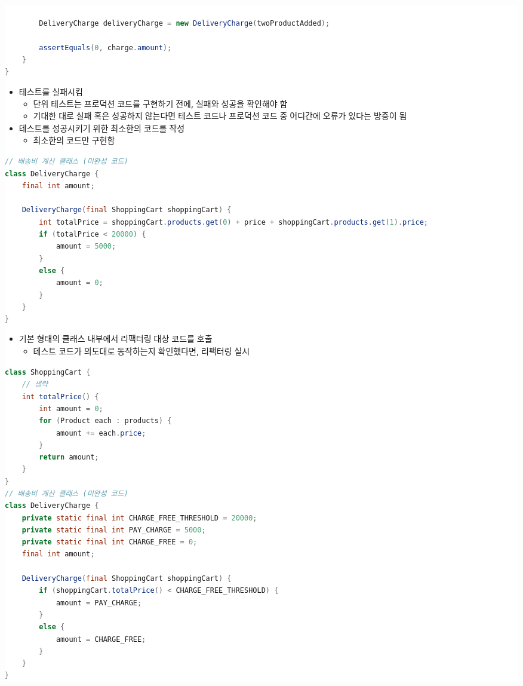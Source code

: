 ```java

        DeliveryCharge deliveryCharge = new DeliveryCharge(twoProductAdded);

        assertEquals(0, charge.amount);
    }
}
```

- 테스트를 실패시킴
  - 단위 테스트는 프로덕션 코드를 구현하기 전에, 실패와 성공을 확인해야 함
  - 기대한 대로 실패 혹은 성공하지 않는다면 테스트 코드나 프로덕션 코드 중 어디간에 오류가 있다는 방증이 됨
- 테스트를 성공시키기 위한 최소한의 코드를 작성
  - 최소한의 코드만 구현함

```java
// 배송비 계산 클래스 (미완성 코드)
class DeliveryCharge {
    final int amount;
    
    DeliveryCharge(final ShoppingCart shoppingCart) {
        int totalPrice = shoppingCart.products.get(0) + price + shoppingCart.products.get(1).price;
        if (totalPrice < 20000) {
            amount = 5000;
        }
        else {
            amount = 0;
        }
    }
}
```

- 기본 형태의 클래스 내부에서 리팩터링 대상 코드를 호출
  - 테스트 코드가 의도대로 동작하는지 확인했다면, 리팩터링 실시
```java
class ShoppingCart {
    // 생략
    int totalPrice() {
        int amount = 0;
        for (Product each : products) {
            amount += each.price;
        }
        return amount;
    }
}
// 배송비 계산 클래스 (미완성 코드)
class DeliveryCharge {
    private static final int CHARGE_FREE_THRESHOLD = 20000;
    private static final int PAY_CHARGE = 5000;
    private static final int CHARGE_FREE = 0;
    final int amount;
    
    DeliveryCharge(final ShoppingCart shoppingCart) {
        if (shoppingCart.totalPrice() < CHARGE_FREE_THRESHOLD) {
            amount = PAY_CHARGE;
        }
        else {
            amount = CHARGE_FREE;
        }
    }
}
```

